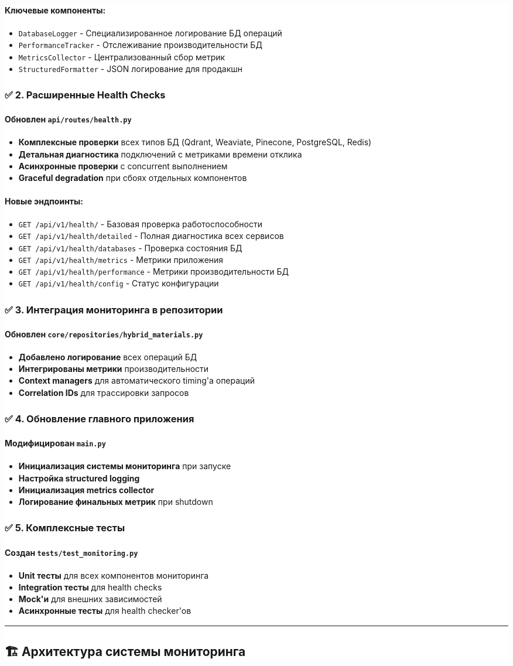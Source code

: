 #### Ключевые компоненты:
- `DatabaseLogger` - Специализированное логирование БД операций
- `PerformanceTracker` - Отслеживание производительности БД
- `MetricsCollector` - Централизованный сбор метрик
- `StructuredFormatter` - JSON логирование для продакшн

### ✅ 2. Расширенные Health Checks

#### Обновлен `api/routes/health.py`
- **Комплексные проверки** всех типов БД (Qdrant, Weaviate, Pinecone, PostgreSQL, Redis)
- **Детальная диагностика** подключений с метриками времени отклика
- **Асинхронные проверки** с concurrent выполнением
- **Graceful degradation** при сбоях отдельных компонентов

#### Новые эндпоинты:
- `GET /api/v1/health/` - Базовая проверка работоспособности
- `GET /api/v1/health/detailed` - Полная диагностика всех сервисов
- `GET /api/v1/health/databases` - Проверка состояния БД
- `GET /api/v1/health/metrics` - Метрики приложения
- `GET /api/v1/health/performance` - Метрики производительности БД
- `GET /api/v1/health/config` - Статус конфигурации

### ✅ 3. Интеграция мониторинга в репозитории

#### Обновлен `core/repositories/hybrid_materials.py`
- **Добавлено логирование** всех операций БД
- **Интегрированы метрики** производительности
- **Context managers** для автоматического timing'а операций
- **Correlation IDs** для трассировки запросов

### ✅ 4. Обновление главного приложения

#### Модифицирован `main.py`
- **Инициализация системы мониторинга** при запуске
- **Настройка structured logging**
- **Инициализация metrics collector**
- **Логирование финальных метрик** при shutdown

### ✅ 5. Комплексные тесты

#### Создан `tests/test_monitoring.py`
- **Unit тесты** для всех компонентов мониторинга
- **Integration тесты** для health checks
- **Mock'и** для внешних зависимостей
- **Асинхронные тесты** для health checker'ов

---

## 🏗️ Архитектура системы мониторинга
